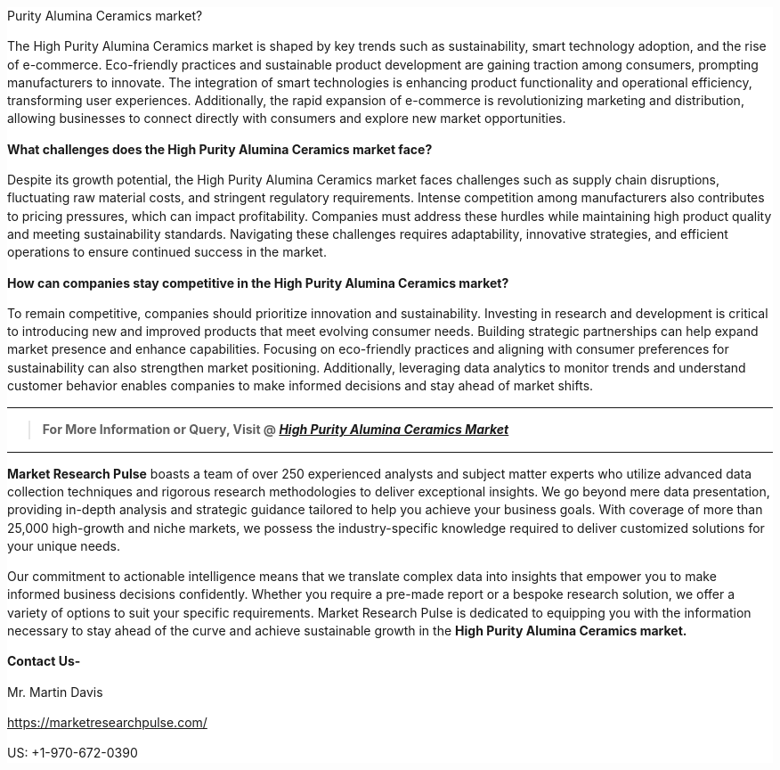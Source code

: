 Purity Alumina Ceramics market?</strong></p><p>The High Purity Alumina Ceramics market is shaped by key trends such as sustainability, smart technology adoption, and the rise of e-commerce. Eco-friendly practices and sustainable product development are gaining traction among consumers, prompting manufacturers to innovate. The integration of smart technologies is enhancing product functionality and operational efficiency, transforming user experiences. Additionally, the rapid expansion of e-commerce is revolutionizing marketing and distribution, allowing businesses to connect directly with consumers and explore new market opportunities.</p><p><strong>What challenges does the High Purity Alumina Ceramics market face?</strong></p><p>Despite its growth potential, the High Purity Alumina Ceramics market faces challenges such as supply chain disruptions, fluctuating raw material costs, and stringent regulatory requirements. Intense competition among manufacturers also contributes to pricing pressures, which can impact profitability. Companies must address these hurdles while maintaining high product quality and meeting sustainability standards. Navigating these challenges requires adaptability, innovative strategies, and efficient operations to ensure continued success in the market.</p><p><strong>How can companies stay competitive in the High Purity Alumina Ceramics market?</strong></p><p>To remain competitive, companies should prioritize innovation and sustainability. Investing in research and development is critical to introducing new and improved products that meet evolving consumer needs. Building strategic partnerships can help expand market presence and enhance capabilities. Focusing on eco-friendly practices and aligning with consumer preferences for sustainability can also strengthen market positioning. Additionally, leveraging data analytics to monitor trends and understand customer behavior enables companies to make informed decisions and stay ahead of market shifts.</p><hr /><blockquote><p><strong>For More Information or Query, Visit @&nbsp;<em><a href="https://marketresearchpulse.com/report/140201/high-purity-alumina-ceramics-market?utm_source=Linkedin&utm_medium=025">High Purity Alumina Ceramics Market</a></em></strong></p></blockquote><hr /><p><strong>Market Research Pulse</strong> boasts a team of over 250 experienced analysts and subject matter experts who utilize advanced data collection techniques and rigorous research methodologies to deliver exceptional insights. We go beyond mere data presentation, providing in-depth analysis and strategic guidance tailored to help you achieve your business goals. With coverage of more than 25,000 high-growth and niche markets, we possess the industry-specific knowledge required to deliver customized solutions for your unique needs.</p><p>Our commitment to actionable intelligence means that we translate complex data into insights that empower you to make informed business decisions confidently. Whether you require a pre-made report or a bespoke research solution, we offer a variety of options to suit your specific requirements. Market Research Pulse is dedicated to equipping you with the information necessary to stay ahead of the curve and achieve sustainable growth in the <strong>High Purity Alumina Ceramics market.</strong></p><p><strong>Contact Us-</strong></p><p>Mr. Martin Davis</p><p>https://marketresearchpulse.com/</p><p>US: +1-970-672-0390</p>